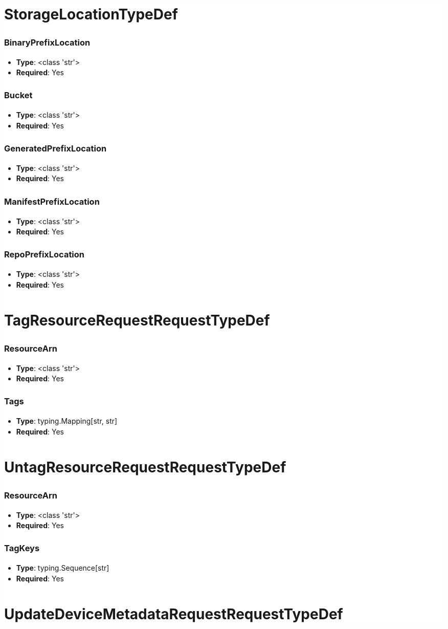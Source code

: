 
# StorageLocationTypeDef

### BinaryPrefixLocation
- **Type**: <class 'str'>
- **Required**: Yes

### Bucket
- **Type**: <class 'str'>
- **Required**: Yes

### GeneratedPrefixLocation
- **Type**: <class 'str'>
- **Required**: Yes

### ManifestPrefixLocation
- **Type**: <class 'str'>
- **Required**: Yes

### RepoPrefixLocation
- **Type**: <class 'str'>
- **Required**: Yes


# TagResourceRequestRequestTypeDef

### ResourceArn
- **Type**: <class 'str'>
- **Required**: Yes

### Tags
- **Type**: typing.Mapping[str, str]
- **Required**: Yes


# UntagResourceRequestRequestTypeDef

### ResourceArn
- **Type**: <class 'str'>
- **Required**: Yes

### TagKeys
- **Type**: typing.Sequence[str]
- **Required**: Yes


# UpdateDeviceMetadataRequestRequestTypeDef
